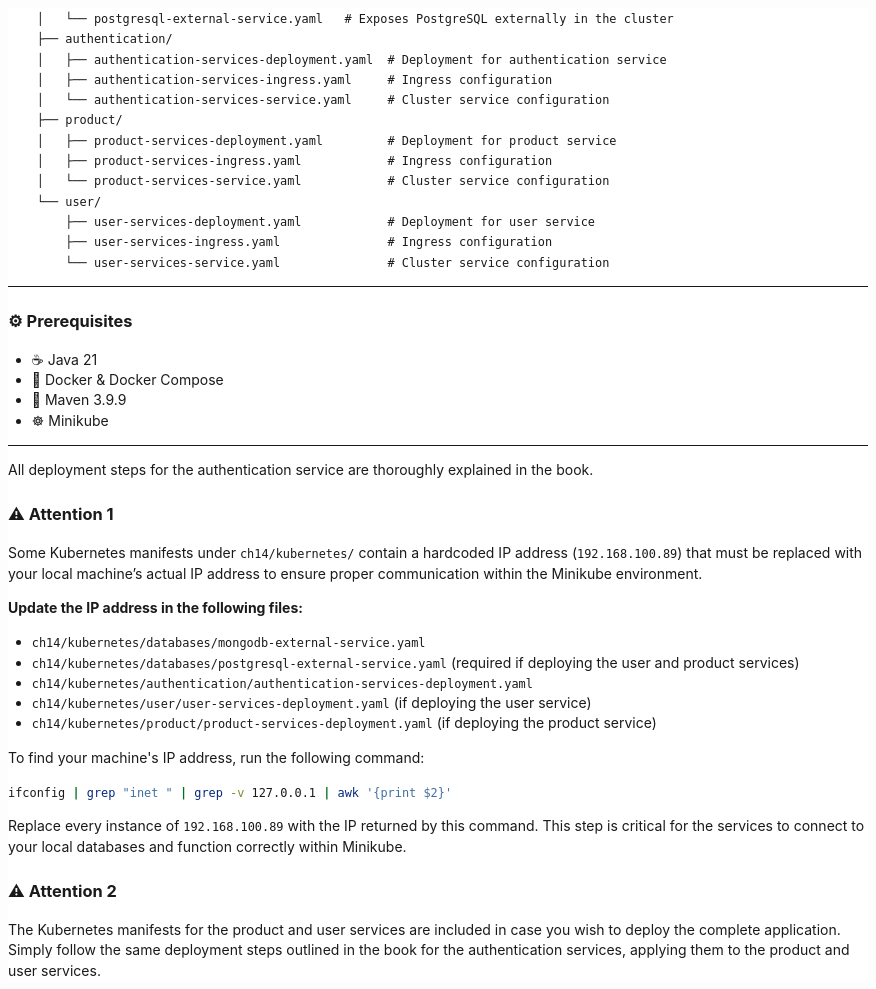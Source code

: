 ```
    │   └── postgresql-external-service.yaml   # Exposes PostgreSQL externally in the cluster
    ├── authentication/
    │   ├── authentication-services-deployment.yaml  # Deployment for authentication service
    │   ├── authentication-services-ingress.yaml     # Ingress configuration
    │   └── authentication-services-service.yaml     # Cluster service configuration
    ├── product/
    │   ├── product-services-deployment.yaml         # Deployment for product service
    │   ├── product-services-ingress.yaml            # Ingress configuration
    │   └── product-services-service.yaml            # Cluster service configuration
    └── user/
        ├── user-services-deployment.yaml            # Deployment for user service
        ├── user-services-ingress.yaml               # Ingress configuration
        └── user-services-service.yaml               # Cluster service configuration
```

---

### ⚙️ Prerequisites

- ☕ Java 21  
- 🐳 Docker & Docker Compose  
- 🧰 Maven 3.9.9  
- ☸️ Minikube
---

All deployment steps for the authentication service are thoroughly explained in the book.

### ⚠️ Attention 1

Some Kubernetes manifests under `ch14/kubernetes/` contain a hardcoded IP address (`192.168.100.89`) that must be replaced with your local machine’s actual IP address to ensure proper communication within the Minikube environment.

**Update the IP address in the following files:**

- `ch14/kubernetes/databases/mongodb-external-service.yaml`
- `ch14/kubernetes/databases/postgresql-external-service.yaml` (required if deploying the user and product services)
- `ch14/kubernetes/authentication/authentication-services-deployment.yaml`
- `ch14/kubernetes/user/user-services-deployment.yaml` (if deploying the user service)
- `ch14/kubernetes/product/product-services-deployment.yaml` (if deploying the product service)

To find your machine's IP address, run the following command:

```bash
ifconfig | grep "inet " | grep -v 127.0.0.1 | awk '{print $2}'
```

Replace every instance of `192.168.100.89` with the IP returned by this command. This step is critical for the services to connect to your local databases and function correctly within Minikube.

### ⚠️ Attention 2
The Kubernetes manifests for the product and user services are included in case you wish to deploy the complete application. Simply follow the same deployment steps outlined in the book for the authentication services, applying them to the product and user services.
